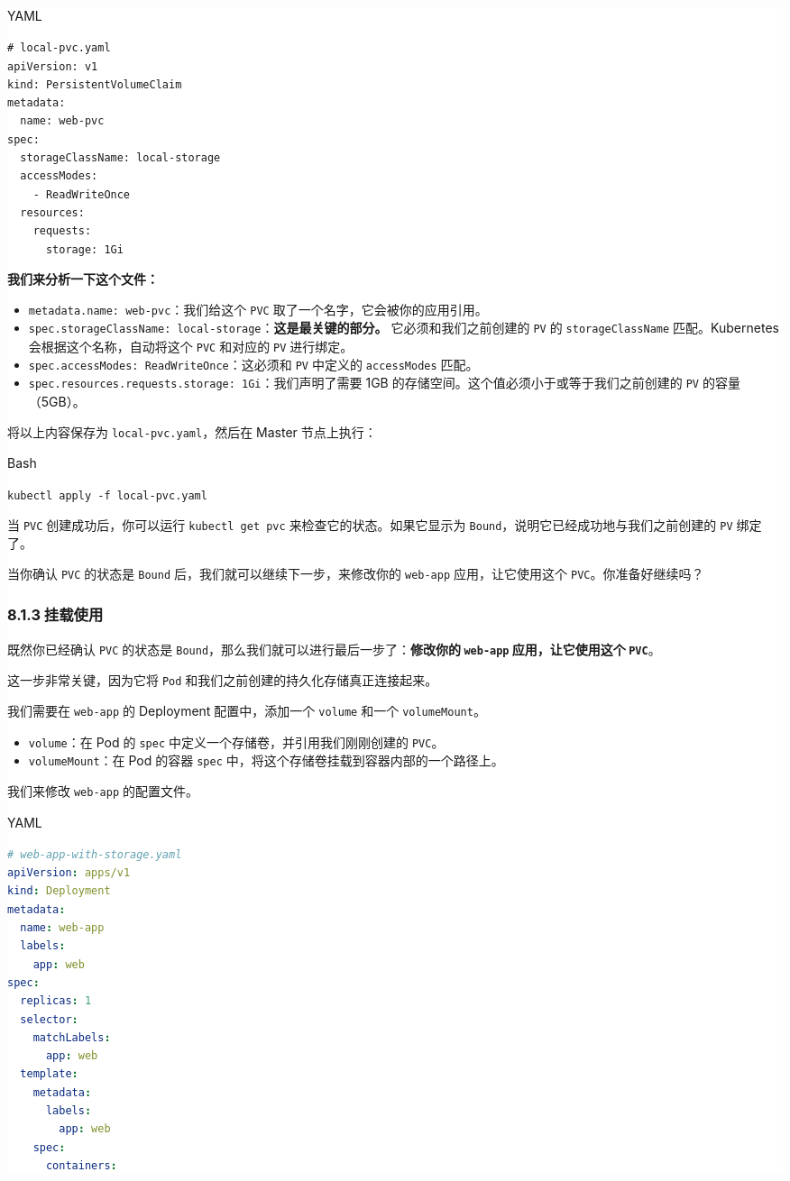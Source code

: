 YAML

```
# local-pvc.yaml
apiVersion: v1
kind: PersistentVolumeClaim
metadata:
  name: web-pvc
spec:
  storageClassName: local-storage
  accessModes:
    - ReadWriteOnce
  resources:
    requests:
      storage: 1Gi
```

**我们来分析一下这个文件：**

- `metadata.name: web-pvc`：我们给这个 `PVC` 取了一个名字，它会被你的应用引用。
- `spec.storageClassName: local-storage`：**这是最关键的部分。** 它必须和我们之前创建的 `PV` 的 `storageClassName` 匹配。Kubernetes 会根据这个名称，自动将这个 `PVC` 和对应的 `PV` 进行绑定。
- `spec.accessModes: ReadWriteOnce`：这必须和 `PV` 中定义的 `accessModes` 匹配。
- `spec.resources.requests.storage: 1Gi`：我们声明了需要 1GB 的存储空间。这个值必须小于或等于我们之前创建的 `PV` 的容量（5GB）。

将以上内容保存为 `local-pvc.yaml`，然后在 Master 节点上执行：

Bash

```
kubectl apply -f local-pvc.yaml
```

当 `PVC` 创建成功后，你可以运行 `kubectl get pvc` 来检查它的状态。如果它显示为 `Bound`，说明它已经成功地与我们之前创建的 `PV` 绑定了。

当你确认 `PVC` 的状态是 `Bound` 后，我们就可以继续下一步，来修改你的 `web-app` 应用，让它使用这个 `PVC`。你准备好继续吗？

### 8.1.3 挂载使用

既然你已经确认 `PVC` 的状态是 `Bound`，那么我们就可以进行最后一步了：**修改你的 `web-app` 应用，让它使用这个 `PVC`**。

这一步非常关键，因为它将 `Pod` 和我们之前创建的持久化存储真正连接起来。

我们需要在 `web-app` 的 Deployment 配置中，添加一个 `volume` 和一个 `volumeMount`。

- `volume`：在 Pod 的 `spec` 中定义一个存储卷，并引用我们刚刚创建的 `PVC`。
- `volumeMount`：在 Pod 的容器 `spec` 中，将这个存储卷挂载到容器内部的一个路径上。

我们来修改 `web-app` 的配置文件。

YAML

```yaml
# web-app-with-storage.yaml
apiVersion: apps/v1
kind: Deployment
metadata:
  name: web-app
  labels:
    app: web
spec:
  replicas: 1
  selector:
    matchLabels:
      app: web
  template:
    metadata:
      labels:
        app: web
    spec:
      containers:
```